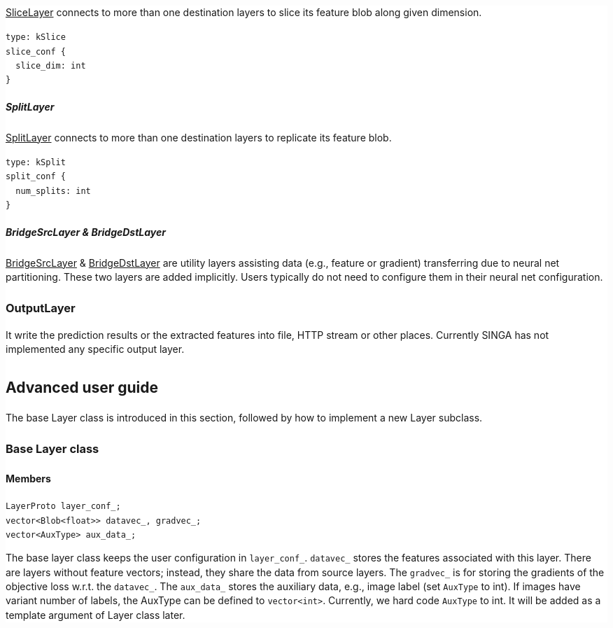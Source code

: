 [SliceLayer](../api/classsinga_1_1SliceLayer.html) connects to more than one destination layers to slice its feature
blob along given dimension.

    type: kSlice
    slice_conf {
      slice_dim: int
    }

##### SplitLayer

[SplitLayer](../api/classsinga_1_1SplitLayer.html) connects to more than one destination layers to replicate its
feature blob.

    type: kSplit
    split_conf {
      num_splits: int
    }

##### BridgeSrcLayer & BridgeDstLayer

[BridgeSrcLayer](../api/classsinga_1_1BridgeSrcLayer.html) &
[BridgeDstLayer](../api/classsinga_1_1BridgeDstLayer.html) are utility layers assisting data (e.g., feature or
gradient) transferring due to neural net partitioning. These two layers are
added implicitly. Users typically do not need to configure them in their neural
net configuration.

### OutputLayer

It write the prediction results or the extracted features into file, HTTP stream
or other places. Currently SINGA has not implemented any specific output layer.

## Advanced user guide

The base Layer class is introduced in this section, followed by how to
implement a new Layer subclass.

### Base Layer class

#### Members

    LayerProto layer_conf_;
    vector<Blob<float>> datavec_, gradvec_;
    vector<AuxType> aux_data_;

The base layer class keeps the user configuration in `layer_conf_`.
`datavec_` stores the features associated with this layer.
There are layers without feature vectors; instead, they share the data from
source layers.
The `gradvec_` is for storing the gradients of the
objective loss w.r.t. the `datavec_`. The `aux_data_` stores the auxiliary data, e.g., image label (set `AuxType` to int).
If images have variant number of labels, the AuxType can be defined to `vector<int>`.
Currently, we hard code `AuxType` to int. It will be added as a template argument of Layer class later.
